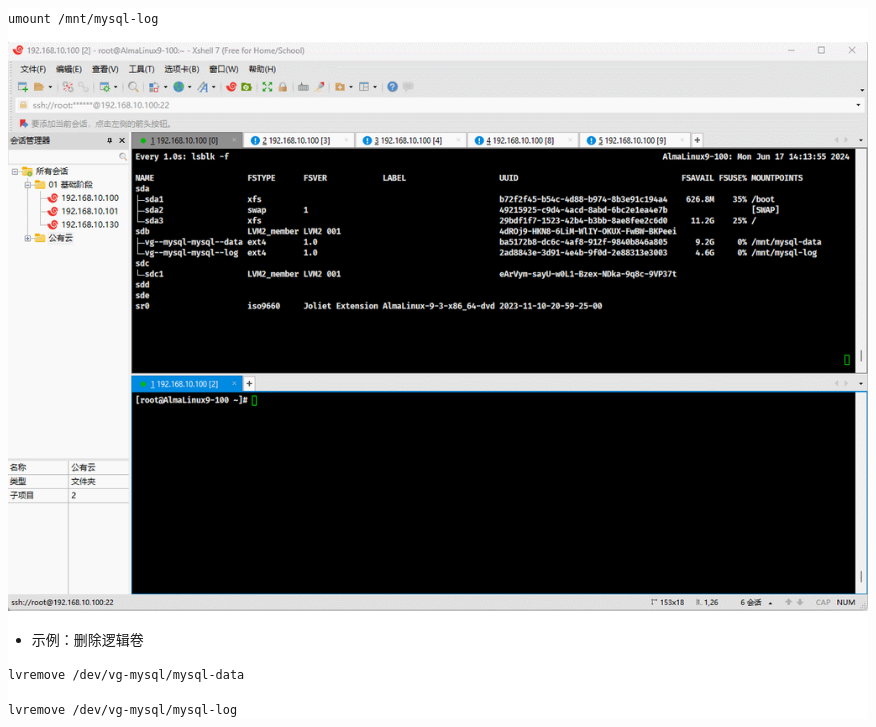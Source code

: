 ```shell
umount /mnt/mysql-log
```

![](./assets/33.gif)



* 示例：删除逻辑卷

```shell
lvremove /dev/vg-mysql/mysql-data
```

```shell
lvremove /dev/vg-mysql/mysql-log
```

